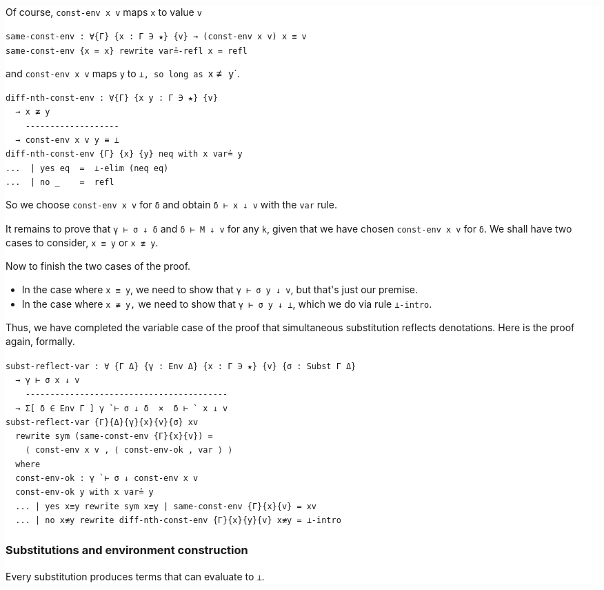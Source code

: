 Of course, `const-env x v` maps `x` to value `v`

```
same-const-env : ∀{Γ} {x : Γ ∋ ★} {v} → (const-env x v) x ≡ v
same-const-env {x = x} rewrite var≟-refl x = refl
```

and `const-env x v` maps `y` to `⊥, so long as `x ≢ y`.

```
diff-nth-const-env : ∀{Γ} {x y : Γ ∋ ★} {v}
  → x ≢ y
    -------------------
  → const-env x v y ≡ ⊥
diff-nth-const-env {Γ} {x} {y} neq with x var≟ y
...  | yes eq  =  ⊥-elim (neq eq)
...  | no _    =  refl
```

So we choose `const-env x v` for `δ` and obtain `δ ⊢ x ↓ v`
with the `var` rule.

It remains to prove that `γ ⊢ σ ↓ δ` and `δ ⊢ M ↓ v` for any `k`, given that
we have chosen `const-env x v` for `δ`.  We shall have two cases to
consider, `x ≡ y` or `x ≢ y`.

Now to finish the two cases of the proof.

* In the case where `x ≡ y`, we need to show
  that `γ ⊢ σ y ↓ v`, but that's just our premise.
* In the case where `x ≢ y,` we need to show
  that `γ ⊢ σ y ↓ ⊥`, which we do via rule `⊥-intro`.

Thus, we have completed the variable case of the proof that
simultaneous substitution reflects denotations.  Here is the proof
again, formally.

```
subst-reflect-var : ∀ {Γ Δ} {γ : Env Δ} {x : Γ ∋ ★} {v} {σ : Subst Γ Δ}
  → γ ⊢ σ x ↓ v
    -----------------------------------------
  → Σ[ δ ∈ Env Γ ] γ `⊢ σ ↓ δ  ×  δ ⊢ ` x ↓ v
subst-reflect-var {Γ}{Δ}{γ}{x}{v}{σ} xv
  rewrite sym (same-const-env {Γ}{x}{v}) =
    ⟨ const-env x v , ⟨ const-env-ok , var ⟩ ⟩
  where
  const-env-ok : γ `⊢ σ ↓ const-env x v
  const-env-ok y with x var≟ y
  ... | yes x≡y rewrite sym x≡y | same-const-env {Γ}{x}{v} = xv
  ... | no x≢y rewrite diff-nth-const-env {Γ}{x}{y}{v} x≢y = ⊥-intro
```


### Substitutions and environment construction

Every substitution produces terms that can evaluate to `⊥`.
